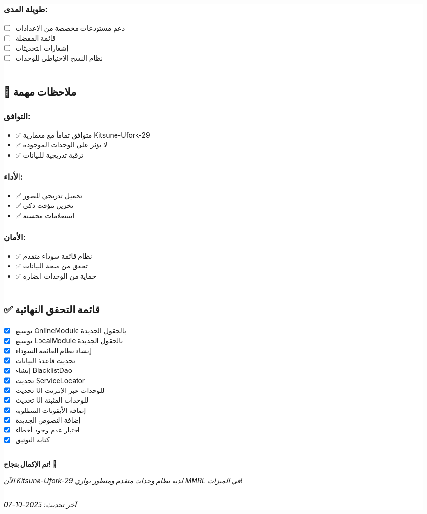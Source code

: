 ### **طويلة المدى:**
- [ ] دعم مستودعات مخصصة من الإعدادات
- [ ] قائمة المفضلة
- [ ] إشعارات التحديثات
- [ ] نظام النسخ الاحتياطي للوحدات

---

## 📝 ملاحظات مهمة

### **التوافق:**
- ✅ متوافق تماماً مع معمارية Kitsune-Ufork-29
- ✅ لا يؤثر على الوحدات الموجودة
- ✅ ترقية تدريجية للبيانات

### **الأداء:**
- ✅ تحميل تدريجي للصور
- ✅ تخزين مؤقت ذكي
- ✅ استعلامات محسنة

### **الأمان:**
- ✅ نظام قائمة سوداء متقدم
- ✅ تحقق من صحة البيانات
- ✅ حماية من الوحدات الضارة

---

## ✅ قائمة التحقق النهائية

- [x] توسيع OnlineModule بالحقول الجديدة
- [x] توسيع LocalModule بالحقول الجديدة
- [x] إنشاء نظام القائمة السوداء
- [x] تحديث قاعدة البيانات
- [x] إنشاء BlacklistDao
- [x] تحديث ServiceLocator
- [x] تحديث UI للوحدات عبر الإنترنت
- [x] تحديث UI للوحدات المثبتة
- [x] إضافة الأيقونات المطلوبة
- [x] إضافة النصوص الجديدة
- [x] اختبار عدم وجود أخطاء
- [x] كتابة التوثيق

---

**تم الإكمال بنجاح! 🎉**

*الآن Kitsune-Ufork-29 لديه نظام وحدات متقدم ومتطور يوازي MMRL في الميزات!*

---

*آخر تحديث: 2025-10-07*
